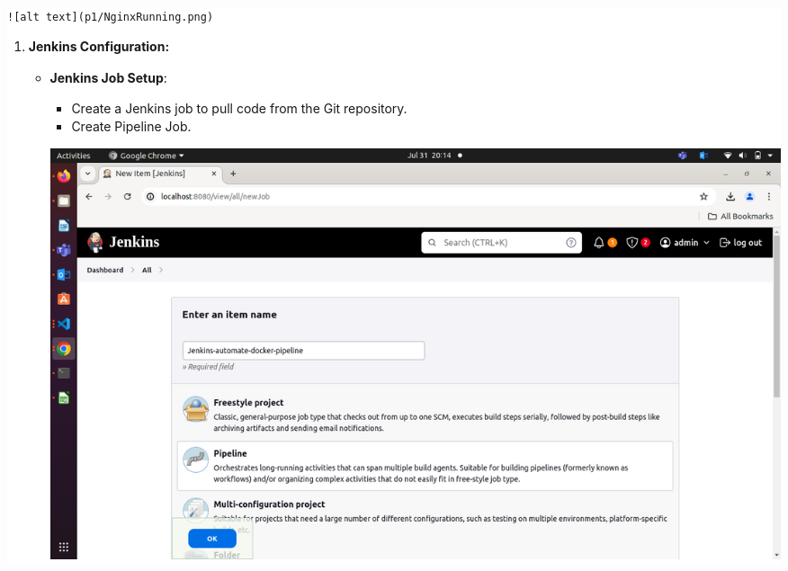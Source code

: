     ![alt text](p1/NginxRunning.png)
1. **Jenkins Configuration:**  
   * **Jenkins Job Setup**:  
     * Create a Jenkins job to pull code from the Git repository.  
      
      - Create Pipeline Job.

     ![alt text](p1/CreatePipeline.png)
